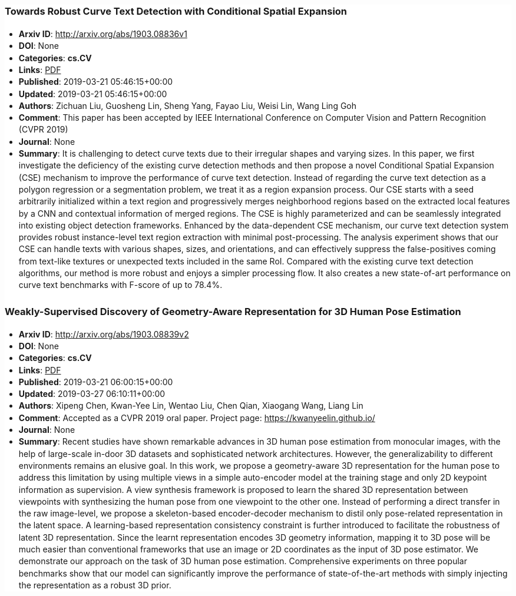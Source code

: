

### Towards Robust Curve Text Detection with Conditional Spatial Expansion
- **Arxiv ID**: http://arxiv.org/abs/1903.08836v1
- **DOI**: None
- **Categories**: **cs.CV**
- **Links**: [PDF](http://arxiv.org/pdf/1903.08836v1)
- **Published**: 2019-03-21 05:46:15+00:00
- **Updated**: 2019-03-21 05:46:15+00:00
- **Authors**: Zichuan Liu, Guosheng Lin, Sheng Yang, Fayao Liu, Weisi Lin, Wang Ling Goh
- **Comment**: This paper has been accepted by IEEE International Conference on
  Computer Vision and Pattern Recognition (CVPR 2019)
- **Journal**: None
- **Summary**: It is challenging to detect curve texts due to their irregular shapes and varying sizes. In this paper, we first investigate the deficiency of the existing curve detection methods and then propose a novel Conditional Spatial Expansion (CSE) mechanism to improve the performance of curve text detection. Instead of regarding the curve text detection as a polygon regression or a segmentation problem, we treat it as a region expansion process. Our CSE starts with a seed arbitrarily initialized within a text region and progressively merges neighborhood regions based on the extracted local features by a CNN and contextual information of merged regions. The CSE is highly parameterized and can be seamlessly integrated into existing object detection frameworks. Enhanced by the data-dependent CSE mechanism, our curve text detection system provides robust instance-level text region extraction with minimal post-processing. The analysis experiment shows that our CSE can handle texts with various shapes, sizes, and orientations, and can effectively suppress the false-positives coming from text-like textures or unexpected texts included in the same RoI. Compared with the existing curve text detection algorithms, our method is more robust and enjoys a simpler processing flow. It also creates a new state-of-art performance on curve text benchmarks with F-score of up to 78.4$\%$.



### Weakly-Supervised Discovery of Geometry-Aware Representation for 3D Human Pose Estimation
- **Arxiv ID**: http://arxiv.org/abs/1903.08839v2
- **DOI**: None
- **Categories**: **cs.CV**
- **Links**: [PDF](http://arxiv.org/pdf/1903.08839v2)
- **Published**: 2019-03-21 06:00:15+00:00
- **Updated**: 2019-03-27 06:10:11+00:00
- **Authors**: Xipeng Chen, Kwan-Yee Lin, Wentao Liu, Chen Qian, Xiaogang Wang, Liang Lin
- **Comment**: Accepted as a CVPR 2019 oral paper. Project page:
  https://kwanyeelin.github.io/
- **Journal**: None
- **Summary**: Recent studies have shown remarkable advances in 3D human pose estimation from monocular images, with the help of large-scale in-door 3D datasets and sophisticated network architectures. However, the generalizability to different environments remains an elusive goal. In this work, we propose a geometry-aware 3D representation for the human pose to address this limitation by using multiple views in a simple auto-encoder model at the training stage and only 2D keypoint information as supervision. A view synthesis framework is proposed to learn the shared 3D representation between viewpoints with synthesizing the human pose from one viewpoint to the other one. Instead of performing a direct transfer in the raw image-level, we propose a skeleton-based encoder-decoder mechanism to distil only pose-related representation in the latent space. A learning-based representation consistency constraint is further introduced to facilitate the robustness of latent 3D representation. Since the learnt representation encodes 3D geometry information, mapping it to 3D pose will be much easier than conventional frameworks that use an image or 2D coordinates as the input of 3D pose estimator. We demonstrate our approach on the task of 3D human pose estimation. Comprehensive experiments on three popular benchmarks show that our model can significantly improve the performance of state-of-the-art methods with simply injecting the representation as a robust 3D prior.
